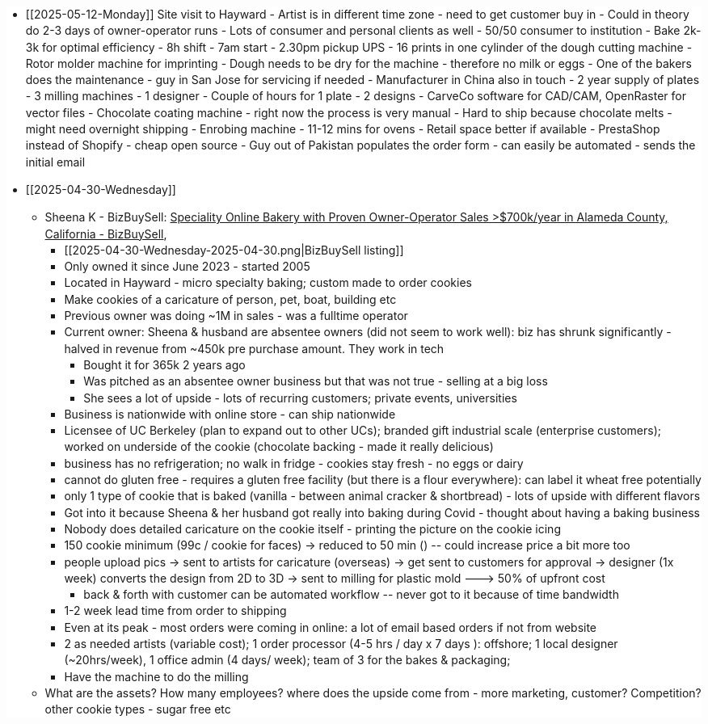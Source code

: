 
- [[2025-05-12-Monday]] Site visit to Hayward
		- Artist is in different time zone - need to get customer buy in
		- Could in theory do 2-3 days of owner-operator runs
		- Lots of consumer and personal clients as well
		- 50/50 consumer to institution
		- Bake 2k-3k for optimal efficiency - 8h shift
		- 7am start - 2.30pm pickup UPS
		- 16 prints in one cylinder of the dough cutting machine
		- Rotor molder machine for imprinting
		- Dough needs to be dry for the machine - therefore no milk or eggs
		- One of the bakers does the maintenance - guy in San Jose for servicing if needed
		- Manufacturer in China also in touch
		- 2 year supply of plates
		- 3 milling machines - 1 designer
		- Couple of hours for 1 plate - 2 designs
		- CarveCo software for CAD/CAM, OpenRaster for vector files
		- Chocolate coating machine - right now the process is very manual
		- Hard to ship because chocolate melts - might need overnight shipping
		- Enrobing machine
		- 11-12 mins for ovens
		- Retail space better if available
		- PrestaShop instead of Shopify - cheap open source
		- Guy out of Pakistan populates the order form - can easily be automated - sends the initial email

- [[2025-04-30-Wednesday]]
	- Sheena K - BizBuySell: [Speciality Online Bakery with Proven Owner-Operator Sales \>$700k/year in Alameda County, California - BizBuySell](https://www.bizbuysell.com/business-opportunity/speciality-online-bakery-with-proven-owner-operator-sales-700k-year/2347204/), 
		-  [[2025-04-30-Wednesday-2025-04-30.png|BizBuySell listing]]
		- Only owned it since June 2023 - started 2005
		- Located in Hayward - micro specialty baking; custom made to order cookies
		- Make cookies of a caricature of person, pet, boat, building etc
		- Previous owner was doing ~1M in sales - was a fulltime operator
		- Current owner: Sheena & husband are absentee owners (did not seem to work well): biz has shrunk significantly - halved in revenue from ~450k pre purchase amount. They work in tech 
			- Bought it for 365k 2 years ago
			- Was pitched as an absentee owner business but that was not true - selling at a big loss
			- She sees a lot of upside - lots of recurring customers; private events, universities
		- Business is nationwide with online store - can ship nationwide
		- Licensee of UC Berkeley (plan to expand out to other UCs); branded gift industrial scale (enterprise customers); worked on underside of the cookie (chocolate backing - made it really delicious)
		- business has no refrigeration; no walk in fridge - cookies stay fresh - no eggs or dairy
		- cannot do gluten free - requires a gluten free facility (but there is a flour everywhere): can label it wheat free potentially
		- only 1 type of cookie that is baked (vanilla - between animal cracker & shortbread) - lots of upside with different flavors
		- Got into it because Sheena & her husband got really into baking during Covid - thought about having a baking business
		- Nobody does detailed caricature on the cookie itself - printing the picture on the cookie icing
		- 150 cookie minimum (99c / cookie for faces) -> reduced to 50 min () -- could increase price a bit more too
		- people upload pics -> sent to artists for caricature (overseas) -> get sent to customers for approval -> designer (1x week) converts the design from 2D to 3D -> sent to milling for plastic mold  ---> 50% of upfront cost
			- back & forth with customer can be automated workflow -- never got to it because of time bandwidth
		- 1-2 week lead time from order to shipping
		- Even at its peak - most orders were coming in online: a lot of email based orders if not from website
		- 2 as needed artists (variable cost); 1 order processor (4-5 hrs / day x 7 days ): offshore; 1 local designer (~20hrs/week), 1 office admin (4 days/ week); team of 3 for the bakes & packaging; 
		- Have the machine to do the milling
	- What are the assets? How many employees? where does the upside come from - more marketing, customer? Competition? other cookie types - sugar free etc